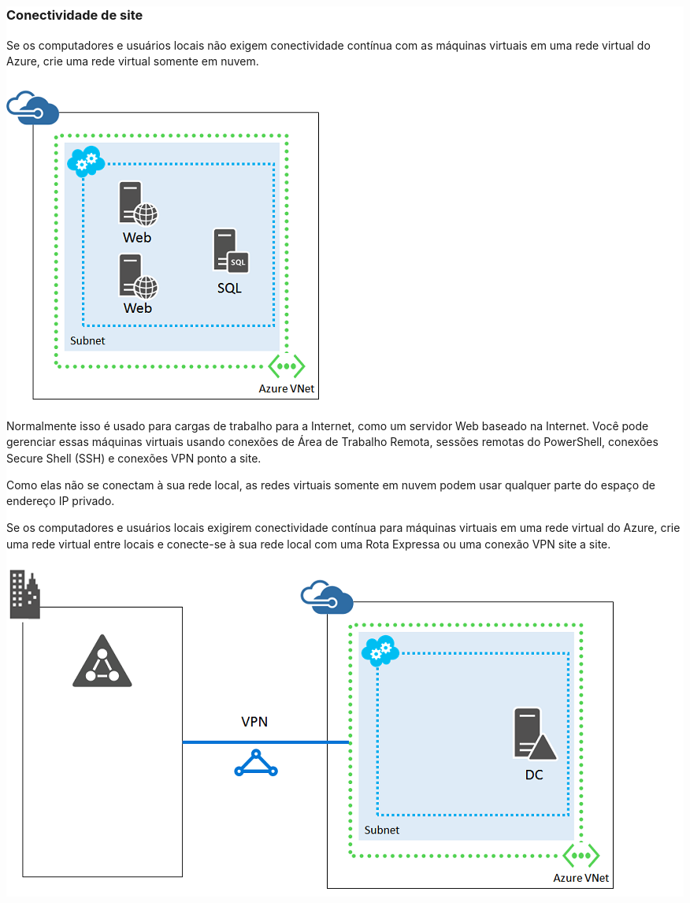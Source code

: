 ### Conectividade de site
Se os computadores e usuários locais não exigem conectividade contínua com as máquinas virtuais em uma rede virtual do Azure, crie uma rede virtual somente em nuvem.

![](./media/virtual-machines-common-infrastructure-service-guidelines/vnet01.png)

Normalmente isso é usado para cargas de trabalho para a Internet, como um servidor Web baseado na Internet. Você pode gerenciar essas máquinas virtuais usando conexões de Área de Trabalho Remota, sessões remotas do PowerShell, conexões Secure Shell (SSH) e conexões VPN ponto a site.

Como elas não se conectam à sua rede local, as redes virtuais somente em nuvem podem usar qualquer parte do espaço de endereço IP privado.

Se os computadores e usuários locais exigirem conectividade contínua para máquinas virtuais em uma rede virtual do Azure, crie uma rede virtual entre locais e conecte-se à sua rede local com uma Rota Expressa ou uma conexão VPN site a site.

![](./media/virtual-machines-common-infrastructure-service-guidelines/vnet02.png)
